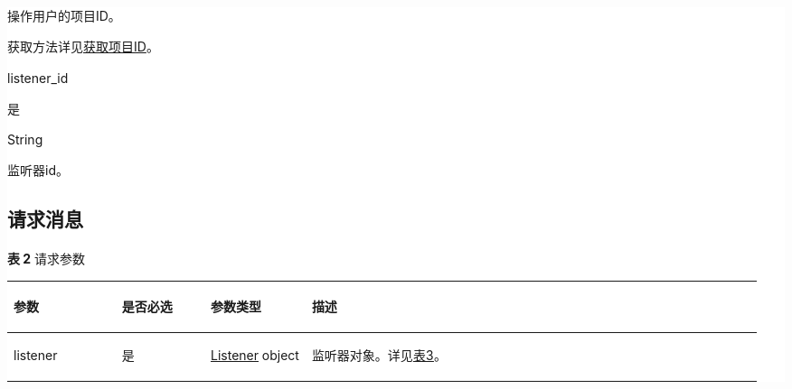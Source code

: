 <td class="cellrowborder" valign="top" width="42.85571442855714%" headers="mcps1.2.5.1.4 "><p id="zh-cn_topic_0020100158_p35845144113012"><a name="zh-cn_topic_0020100158_p35845144113012"></a><a name="zh-cn_topic_0020100158_p35845144113012"></a>操作用户的项目ID。</p>
<p id="p8222164914610"><a name="p8222164914610"></a><a name="p8222164914610"></a>获取方法详见<a href="获取项目ID.md">获取项目ID</a>。</p>
</td>
</tr>
<tr id="elb_zq_jt_0004_row8233102775519"><td class="cellrowborder" valign="top" width="23.46765323467653%" headers="mcps1.2.5.1.1 "><p id="elb_zq_jt_0004_p323352745511"><a name="elb_zq_jt_0004_p323352745511"></a><a name="elb_zq_jt_0004_p323352745511"></a>listener_id</p>
</td>
<td class="cellrowborder" valign="top" width="19.388061193880613%" headers="mcps1.2.5.1.2 "><p id="elb_zq_jt_0004_p14233172711559"><a name="elb_zq_jt_0004_p14233172711559"></a><a name="elb_zq_jt_0004_p14233172711559"></a>是</p>
</td>
<td class="cellrowborder" valign="top" width="14.288571142885711%" headers="mcps1.2.5.1.3 "><p id="p87211157484"><a name="p87211157484"></a><a name="p87211157484"></a>String</p>
</td>
<td class="cellrowborder" valign="top" width="42.85571442855714%" headers="mcps1.2.5.1.4 "><p id="elb_zq_jt_0004_p12233027195517"><a name="elb_zq_jt_0004_p12233027195517"></a><a name="elb_zq_jt_0004_p12233027195517"></a>监听器id。</p>
</td>
</tr>
</tbody>
</table>

## 请求消息<a name="elb_zq_jt_0004_section156575314510"></a>

**表 2**  请求参数

<a name="elb_zq_jt_0004_table1104122261919"></a>
<table><thead align="left"><tr id="elb_zq_jt_0004_row101041422141912"><th class="cellrowborder" valign="top" width="14.44%" id="mcps1.2.5.1.1"><p id="elb_zq_jt_0004_p11105152211918"><a name="elb_zq_jt_0004_p11105152211918"></a><a name="elb_zq_jt_0004_p11105152211918"></a>参数</p>
</th>
<th class="cellrowborder" valign="top" width="11.87%" id="mcps1.2.5.1.2"><p id="elb_zq_jt_0004_p1110532213197"><a name="elb_zq_jt_0004_p1110532213197"></a><a name="elb_zq_jt_0004_p1110532213197"></a>是否必选</p>
</th>
<th class="cellrowborder" valign="top" width="13.5%" id="mcps1.2.5.1.3"><p id="elb_zq_jt_0004_p610572281917"><a name="elb_zq_jt_0004_p610572281917"></a><a name="elb_zq_jt_0004_p610572281917"></a>参数类型</p>
</th>
<th class="cellrowborder" valign="top" width="60.19%" id="mcps1.2.5.1.4"><p id="elb_zq_jt_0004_p1710510228197"><a name="elb_zq_jt_0004_p1710510228197"></a><a name="elb_zq_jt_0004_p1710510228197"></a>描述</p>
</th>
</tr>
</thead>
<tbody><tr id="elb_zq_jt_0004_row010532231918"><td class="cellrowborder" valign="top" width="14.44%" headers="mcps1.2.5.1.1 "><p id="elb_zq_jt_0004_p191051422191917"><a name="elb_zq_jt_0004_p191051422191917"></a><a name="elb_zq_jt_0004_p191051422191917"></a>listener</p>
</td>
<td class="cellrowborder" valign="top" width="11.87%" headers="mcps1.2.5.1.2 "><p id="elb_zq_jt_0004_p1510520228193"><a name="elb_zq_jt_0004_p1510520228193"></a><a name="elb_zq_jt_0004_p1510520228193"></a>是</p>
</td>
<td class="cellrowborder" valign="top" width="13.5%" headers="mcps1.2.5.1.3 "><p id="elb_zq_jt_0004_p131050229195"><a name="elb_zq_jt_0004_p131050229195"></a><a name="elb_zq_jt_0004_p131050229195"></a><a href="#elb_zq_jt_0004_table731744514565">Listener</a> object</p>
</td>
<td class="cellrowborder" valign="top" width="60.19%" headers="mcps1.2.5.1.4 "><p id="elb_zq_jt_0004_p710522291911"><a name="elb_zq_jt_0004_p710522291911"></a><a name="elb_zq_jt_0004_p710522291911"></a>监听器对象。详见<a href="#elb_zq_jt_0004_table731744514565">表3</a>。</p>